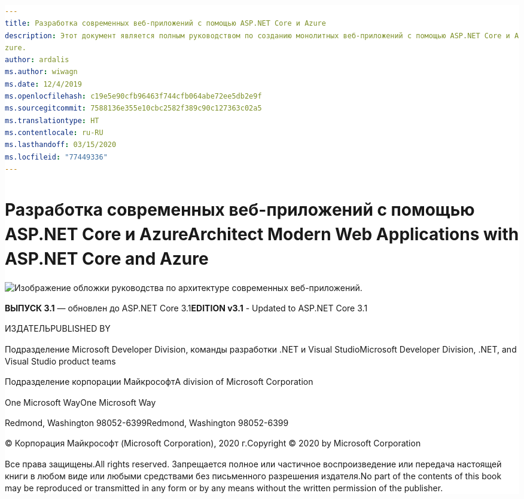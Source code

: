 ```yaml
---
title: Разработка современных веб-приложений с помощью ASP.NET Core и Azure
description: Этот документ является полным руководством по созданию монолитных веб-приложений с помощью ASP.NET Core и Azure.
author: ardalis
ms.author: wiwagn
ms.date: 12/4/2019
ms.openlocfilehash: c19e5e90cfb96463f744cfb064abe72ee5db2e9f
ms.sourcegitcommit: 7588136e355e10cbc2582f389c90c127363c02a5
ms.translationtype: HT
ms.contentlocale: ru-RU
ms.lasthandoff: 03/15/2020
ms.locfileid: "77449336"
---
```

# <a name="architect-modern-web-applications-with-aspnet-core-and-azure"></a><span data-ttu-id="99f84-103">Разработка современных веб-приложений с помощью ASP.NET Core и Azure</span><span class="sxs-lookup"><span data-stu-id="99f84-103">Architect Modern Web Applications with ASP.NET Core and Azure</span></span>

![Изображение обложки руководства по архитектуре современных веб-приложений.](./media/index/web-application-guide-cover-image.png)

<span data-ttu-id="99f84-105">**ВЫПУСК 3.1** — обновлен до ASP.NET Core 3.1</span><span class="sxs-lookup"><span data-stu-id="99f84-105">**EDITION v3.1** - Updated to ASP.NET Core 3.1</span></span>

<span data-ttu-id="99f84-106">ИЗДАТЕЛЬ</span><span class="sxs-lookup"><span data-stu-id="99f84-106">PUBLISHED BY</span></span>

<span data-ttu-id="99f84-107">Подразделение Microsoft Developer Division, команды разработки .NET и Visual Studio</span><span class="sxs-lookup"><span data-stu-id="99f84-107">Microsoft Developer Division, .NET, and Visual Studio product teams</span></span>

<span data-ttu-id="99f84-108">Подразделение корпорации Майкрософт</span><span class="sxs-lookup"><span data-stu-id="99f84-108">A division of Microsoft Corporation</span></span>

<span data-ttu-id="99f84-109">One Microsoft Way</span><span class="sxs-lookup"><span data-stu-id="99f84-109">One Microsoft Way</span></span>

<span data-ttu-id="99f84-110">Redmond, Washington 98052-6399</span><span class="sxs-lookup"><span data-stu-id="99f84-110">Redmond, Washington 98052-6399</span></span>

<span data-ttu-id="99f84-111">© Корпорация Майкрософт (Microsoft Corporation), 2020 г.</span><span class="sxs-lookup"><span data-stu-id="99f84-111">Copyright © 2020 by Microsoft Corporation</span></span>

<span data-ttu-id="99f84-112">Все права защищены.</span><span class="sxs-lookup"><span data-stu-id="99f84-112">All rights reserved.</span></span> <span data-ttu-id="99f84-113">Запрещается полное или частичное воспроизведение или передача настоящей книги в любом виде или любыми средствами без письменного разрешения издателя.</span><span class="sxs-lookup"><span data-stu-id="99f84-113">No part of the contents of this book may be reproduced or transmitted in any form or by any means without the written permission of the publisher.</span></span>
